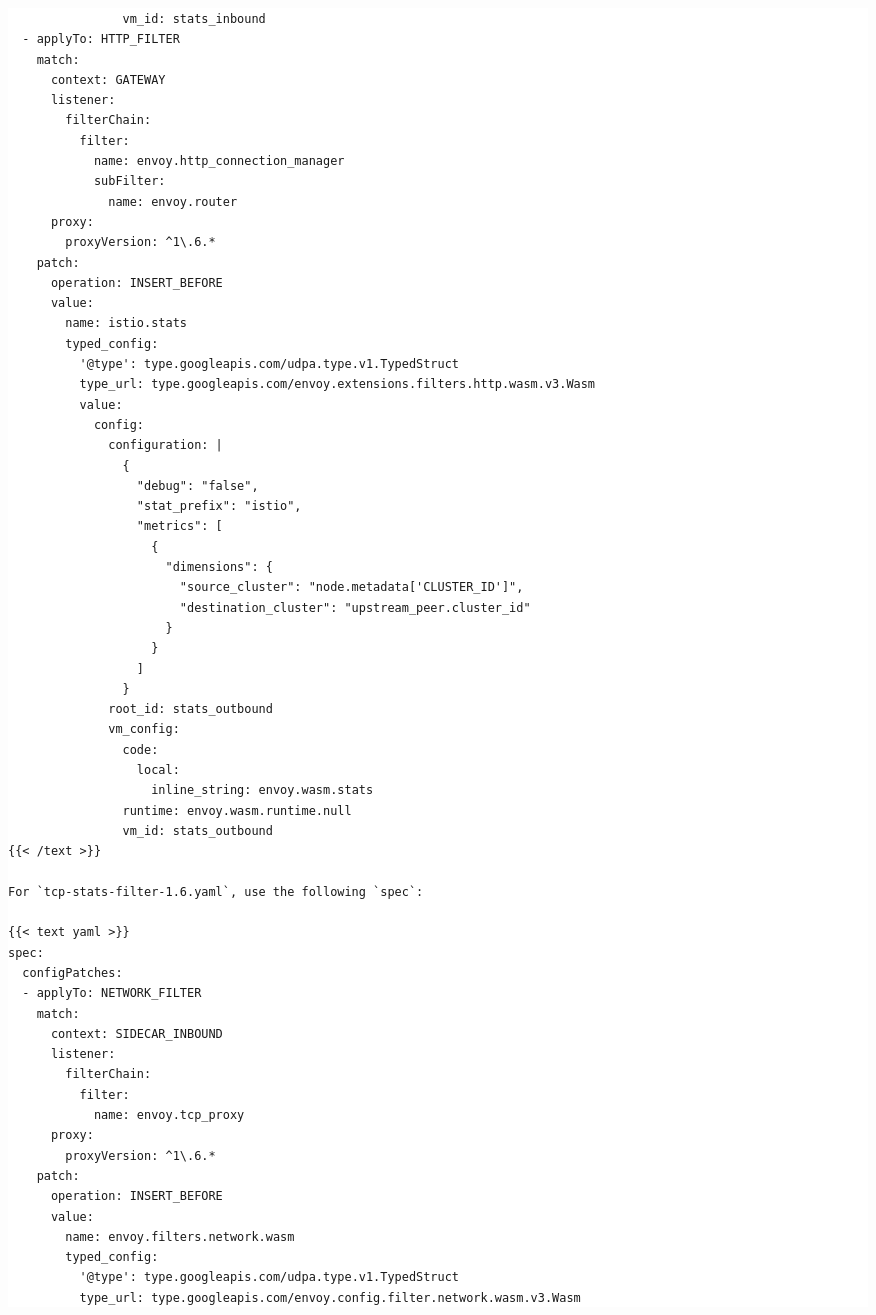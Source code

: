                     vm_id: stats_inbound
      - applyTo: HTTP_FILTER
        match:
          context: GATEWAY
          listener:
            filterChain:
              filter:
                name: envoy.http_connection_manager
                subFilter:
                  name: envoy.router
          proxy:
            proxyVersion: ^1\.6.*
        patch:
          operation: INSERT_BEFORE
          value:
            name: istio.stats
            typed_config:
              '@type': type.googleapis.com/udpa.type.v1.TypedStruct
              type_url: type.googleapis.com/envoy.extensions.filters.http.wasm.v3.Wasm
              value:
                config:
                  configuration: |
                    {
                      "debug": "false",
                      "stat_prefix": "istio",
                      "metrics": [
                        {
                          "dimensions": {
                            "source_cluster": "node.metadata['CLUSTER_ID']",
                            "destination_cluster": "upstream_peer.cluster_id"
                          }
                        }
                      ]
                    }
                  root_id: stats_outbound
                  vm_config:
                    code:
                      local:
                        inline_string: envoy.wasm.stats
                    runtime: envoy.wasm.runtime.null
                    vm_id: stats_outbound
    {{< /text >}}

    For `tcp-stats-filter-1.6.yaml`, use the following `spec`:

    {{< text yaml >}}
    spec:
      configPatches:
      - applyTo: NETWORK_FILTER
        match:
          context: SIDECAR_INBOUND
          listener:
            filterChain:
              filter:
                name: envoy.tcp_proxy
          proxy:
            proxyVersion: ^1\.6.*
        patch:
          operation: INSERT_BEFORE
          value:
            name: envoy.filters.network.wasm
            typed_config:
              '@type': type.googleapis.com/udpa.type.v1.TypedStruct
              type_url: type.googleapis.com/envoy.config.filter.network.wasm.v3.Wasm